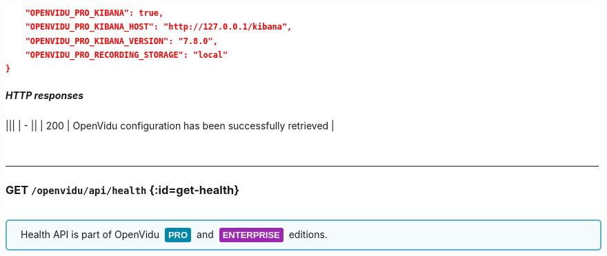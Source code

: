 ```json
    "OPENVIDU_PRO_KIBANA": true,
    "OPENVIDU_PRO_KIBANA_HOST": "http://127.0.0.1/kibana",
    "OPENVIDU_PRO_KIBANA_VERSION": "7.8.0",
    "OPENVIDU_PRO_RECORDING_STORAGE": "local"
}
```

##### HTTP responses

|||
| - ||
| 200 | OpenVidu configuration has been successfully retrieved |

<br>

---

### GET `/openvidu/api/health` {:id=get-health}

<div style="
    display: table;
    border: 2px solid #0088aa9e;
    border-radius: 5px;
    width: 100%;
    margin-top: 30px;
    margin-bottom: 30px;
    padding: 10px 0;
    background-color: rgba(0, 136, 170, 0.04);"><div style="display: table-cell; vertical-align: middle">
    <i class="icon ion-android-alert" style="
    font-size: 50px;
    color: #0088aa;
    display: inline-block;
    padding-left: 25%;
"></i></div>
<div style="
    vertical-align: middle;
    display: table-cell;
    padding-left: 20px;
    padding-right: 20px;
    ">
Health API is part of OpenVidu <a href="openvidu-pro/"><span id="openvidu-pro-tag" style="display: inline-block; background-color: rgb(0, 136, 170); color: white; font-weight: bold; padding: 0px 5px; margin: 0 4px 0 4px; border-radius: 3px; font-size: 13px; line-height:21px; font-family: Montserrat, sans-serif;">PRO</span></a> and <a href="openvidu-enterprise/"><span id="openvidu-pro-tag" style="display: inline-block; background-color: rgb(156, 39, 176); color: white; font-weight: bold; padding: 0px 5px; margin: 0 4px 0 4px; border-radius: 3px; font-size: 13px; line-height:21px; font-family: Montserrat, sans-serif;">ENTERPRISE</span></a> editions.
</div>
</div>
